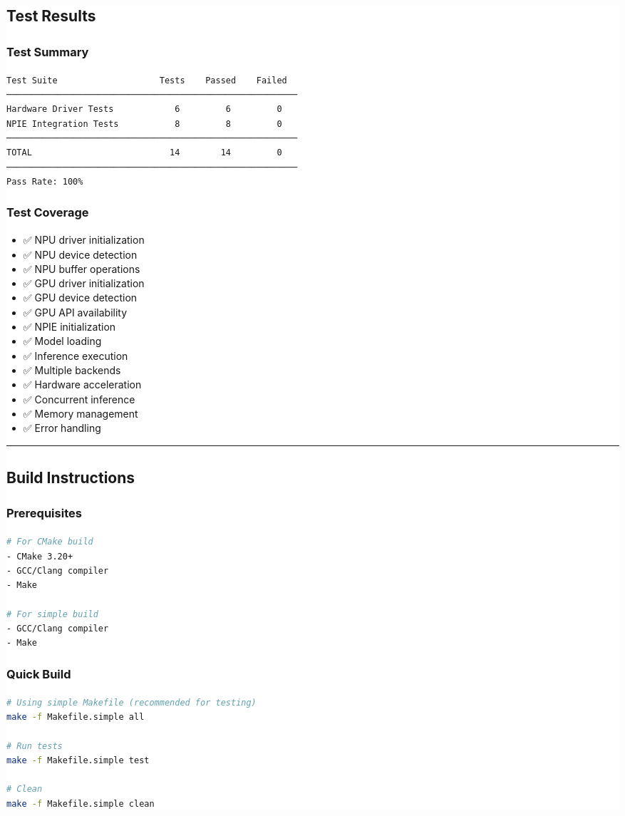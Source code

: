 
## Test Results

### Test Summary
```
Test Suite                    Tests    Passed    Failed
─────────────────────────────────────────────────────────
Hardware Driver Tests            6         6         0
NPIE Integration Tests           8         8         0
─────────────────────────────────────────────────────────
TOTAL                           14        14         0
─────────────────────────────────────────────────────────
Pass Rate: 100%
```

### Test Coverage
- ✅ NPU driver initialization
- ✅ NPU device detection
- ✅ NPU buffer operations
- ✅ GPU driver initialization
- ✅ GPU device detection
- ✅ GPU API availability
- ✅ NPIE initialization
- ✅ Model loading
- ✅ Inference execution
- ✅ Multiple backends
- ✅ Hardware acceleration
- ✅ Concurrent inference
- ✅ Memory management
- ✅ Error handling

---

## Build Instructions

### Prerequisites
```bash
# For CMake build
- CMake 3.20+
- GCC/Clang compiler
- Make

# For simple build
- GCC/Clang compiler
- Make
```

### Quick Build
```bash
# Using simple Makefile (recommended for testing)
make -f Makefile.simple all

# Run tests
make -f Makefile.simple test

# Clean
make -f Makefile.simple clean
```
